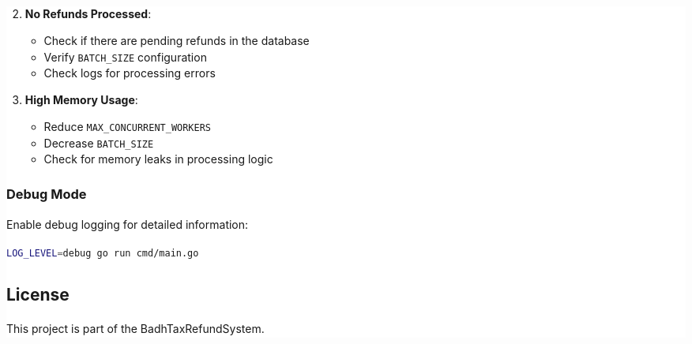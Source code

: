 2. **No Refunds Processed**:
   - Check if there are pending refunds in the database
   - Verify `BATCH_SIZE` configuration
   - Check logs for processing errors

3. **High Memory Usage**:
   - Reduce `MAX_CONCURRENT_WORKERS`
   - Decrease `BATCH_SIZE`
   - Check for memory leaks in processing logic

### Debug Mode

Enable debug logging for detailed information:

```bash
LOG_LEVEL=debug go run cmd/main.go
```

## License

This project is part of the BadhTaxRefundSystem.
